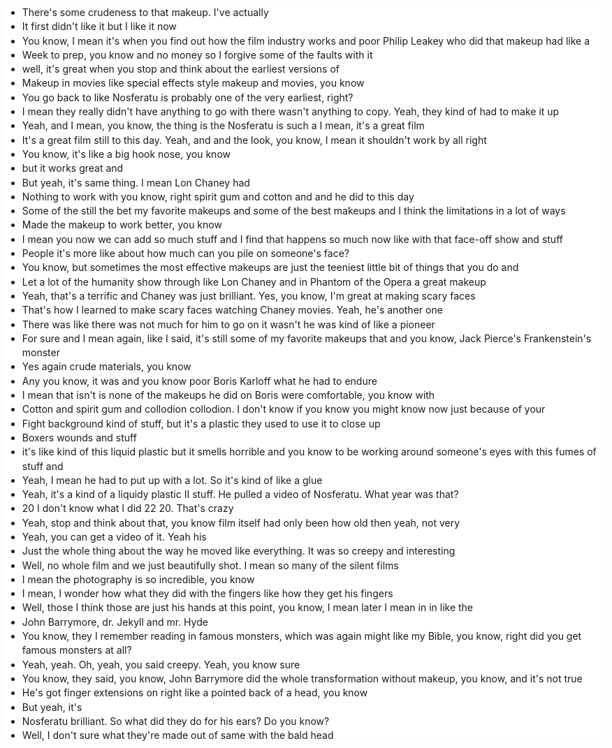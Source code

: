 *  There's some crudeness to that makeup. I've actually
*  It first didn't like it but I like it now
*  You know, I mean it's when you find out how the film industry works and poor Philip Leakey who did that makeup had like a
*  Week to prep, you know and no money so I forgive some of the faults with it
*  well, it's great when you stop and think about the earliest versions of
*  Makeup in movies like special effects style makeup and movies, you know
*  You go back to like Nosferatu is probably one of the very earliest, right?
*  I mean they really didn't have anything to go with there wasn't anything to copy. Yeah, they kind of had to make it up
*  Yeah, and I mean, you know, the thing is the Nosferatu is such a I mean, it's a great film
*  It's a great film still to this day. Yeah, and and the look, you know, I mean it shouldn't work by all right
*  You know, it's like a big hook nose, you know
*  but it works great and
*  But yeah, it's same thing. I mean Lon Chaney had
*  Nothing to work with you know, right spirit gum and cotton and and he did to this day
*  Some of the still the bet my favorite makeups and some of the best makeups and I think the limitations in a lot of ways
*  Made the makeup to work better, you know
*  I mean you now we can add so much stuff and I find that happens so much now like with that face-off show and stuff
*  People it's more like about how much can you pile on someone's face?
*  You know, but sometimes the most effective makeups are just the teeniest little bit of things that you do and
*  Let a lot of the humanity show through like Lon Chaney and in Phantom of the Opera a great makeup
*  Yeah, that's a terrific and Chaney was just brilliant. Yes, you know, I'm great at making scary faces
*  That's how I learned to make scary faces watching Chaney movies. Yeah, he's another one
*  There was like there was not much for him to go on it wasn't he was kind of like a pioneer
*  For sure and I mean again, like I said, it's still some of my favorite makeups that and you know, Jack Pierce's Frankenstein's monster
*  Yes again crude materials, you know
*  Any you know, it was and you know poor Boris Karloff what he had to endure
*  I mean that isn't is none of the makeups he did on Boris were comfortable, you know with
*  Cotton and spirit gum and collodion collodion. I don't know if you know you might know now just because of your
*  Fight background kind of stuff, but it's a plastic they used to use it to close up
*  Boxers wounds and stuff
*  it's like kind of this liquid plastic but it smells horrible and you know to be working around someone's eyes with this fumes of stuff and
*  Yeah, I mean he had to put up with a lot. So it's kind of like a glue
*  Yeah, it's a kind of a liquidy plastic II stuff. He pulled a video of Nosferatu. What year was that?
*  20 I don't know what I did 22 20. That's crazy
*  Yeah, stop and think about that, you know film itself had only been how old then yeah, not very
*  Yeah, you can get a video of it. Yeah his
*  Just the whole thing about the way he moved like everything. It was so creepy and interesting
*  Well, no whole film and we just beautifully shot. I mean so many of the silent films
*  I mean the photography is so incredible, you know
*  I mean, I wonder how what they did with the fingers like how they get his fingers
*  Well, those I think those are just his hands at this point, you know, I mean later I mean in in like the
*  John Barrymore, dr. Jekyll and mr. Hyde
*  You know, they I remember reading in famous monsters, which was again might like my Bible, you know, right did you get famous monsters at all?
*  Yeah, yeah. Oh, yeah, you said creepy. Yeah, you know sure
*  You know, they said, you know, John Barrymore did the whole transformation without makeup, you know, and it's not true
*  He's got finger extensions on right like a pointed back of a head, you know
*  But yeah, it's
*  Nosferatu brilliant. So what did they do for his ears? Do you know?
*  Well, I don't sure what they're made out of same with the bald head